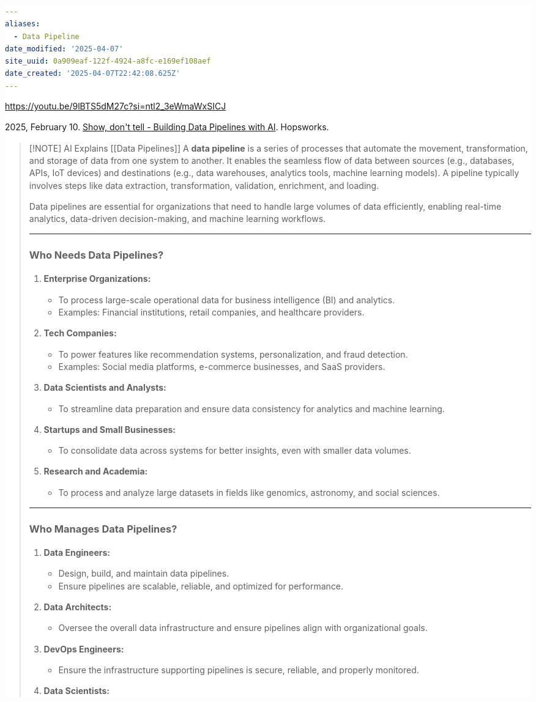 ```yaml
---
aliases:
  - Data Pipeline
date_modified: '2025-04-07'
site_uuid: 0a909eaf-122f-4924-a8fc-e169ef108aef
date_created: '2025-04-07T22:42:08.625Z'
---
```


https://youtu.be/9lBTS5dM27c?si=ntl2_3eWmaWxSICJ

2025, February 10. [Show, don't tell - Building Data Pipelines with AI](http://localhost:5173/). Hopsworks.

> [!NOTE] AI Explains [[Data Pipelines]]
> A **data pipeline** is a series of processes that automate the movement, transformation, and storage of data from one system to another. It enables the seamless flow of data between sources (e.g., databases, APIs, IoT devices) and destinations (e.g., data warehouses, analytics tools, machine learning models). A pipeline typically involves steps like data extraction, transformation, validation, enrichment, and loading.
> 
> Data pipelines are essential for organizations that need to handle large volumes of data efficiently, enabling real-time analytics, data-driven decision-making, and machine learning workflows.
> 
> ---
> 
> ### **Who Needs Data Pipelines?**
> 
> 1. **Enterprise Organizations:**
>     
>     - To process large-scale operational data for business intelligence (BI) and analytics.
>     - Examples: Financial institutions, retail companies, and healthcare providers.
> 2. **Tech Companies:**
>     
>     - To power features like recommendation systems, personalization, and fraud detection.
>     - Examples: Social media platforms, e-commerce businesses, and SaaS providers.
> 3. **Data Scientists and Analysts:**
>     
>     - To streamline data preparation and ensure data consistency for analytics and machine learning.
> 4. **Startups and Small Businesses:**
>     
>     - To consolidate data across systems for better insights, even with smaller data volumes.
> 5. **Research and Academia:**
>     
>     - To process and analyze large datasets in fields like genomics, astronomy, and social sciences.
> 
> ---
> 
> ### **Who Manages Data Pipelines?**
> 
> 1. **Data Engineers:**
>     
>     - Design, build, and maintain data pipelines.
>     - Ensure pipelines are scalable, reliable, and optimized for performance.
> 2. **Data Architects:**
>     
>     - Oversee the overall data infrastructure and ensure pipelines align with organizational goals.
> 3. **DevOps Engineers:**
>     
>     - Ensure the infrastructure supporting pipelines is secure, reliable, and properly monitored.
> 4. **Data Scientists:**